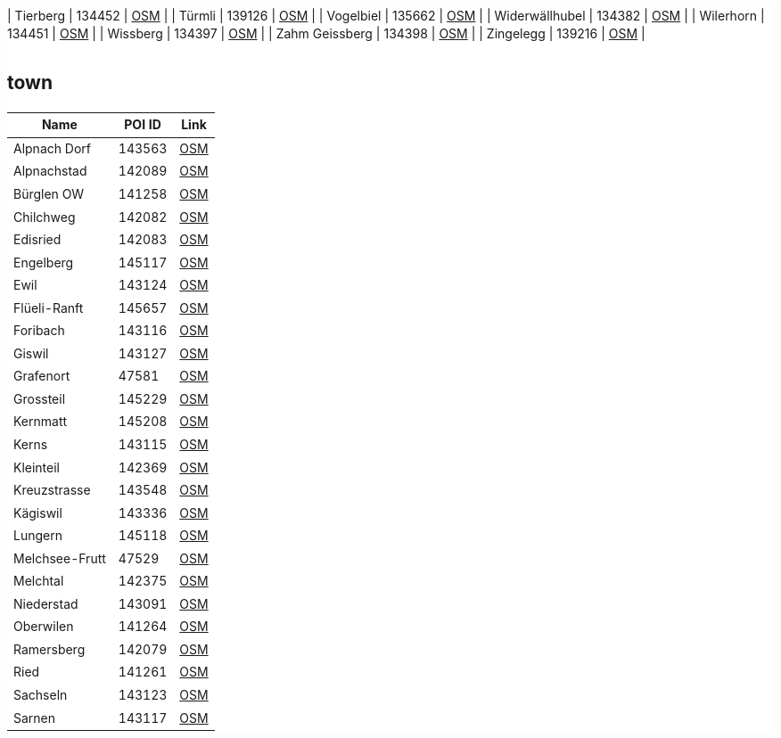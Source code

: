 | Tierberg | 134452 | [OSM](https://www.openstreetmap.org/?mlat=46.7702688712761&mlon=8.446643590387062&zoom=13) |
| Türmli | 139126 | [OSM](https://www.openstreetmap.org/?mlat=46.78430212113252&mlon=8.31024539000112&zoom=13) |
| Vogelbiel | 135662 | [OSM](https://www.openstreetmap.org/?mlat=46.76856153604601&mlon=8.265004281078607&zoom=13) |
| Widerwällhubel | 134382 | [OSM](https://www.openstreetmap.org/?mlat=46.835760429059185&mlon=8.377393527285548&zoom=13) |
| Wilerhorn | 134451 | [OSM](https://www.openstreetmap.org/?mlat=46.77355204961999&mlon=8.109158875557501&zoom=13) |
| Wissberg | 134397 | [OSM](https://www.openstreetmap.org/?mlat=46.81371575462702&mlon=8.478120793870161&zoom=13) |
| Zahm Geissberg | 134398 | [OSM](https://www.openstreetmap.org/?mlat=46.814820881482255&mlon=8.32629437020587&zoom=13) |
| Zingelegg | 139216 | [OSM](https://www.openstreetmap.org/?mlat=46.872849799285554&mlon=8.354910672671782&zoom=13) |
## town

| Name | POI ID | Link |
| ----- | ----- | ---- |
| Alpnach Dorf | 143563 | [OSM](https://www.openstreetmap.org/?mlat=46.939290800811115&mlon=8.270016580401688&zoom=13) |
| Alpnachstad | 142089 | [OSM](https://www.openstreetmap.org/?mlat=46.95320680662646&mlon=8.277564701713024&zoom=13) |
| Bürglen OW | 141258 | [OSM](https://www.openstreetmap.org/?mlat=46.81172045835827&mlon=8.16453299201577&zoom=13) |
| Chilchweg | 142082 | [OSM](https://www.openstreetmap.org/?mlat=46.87014470712914&mlon=8.249809278309673&zoom=13) |
| Edisried | 142083 | [OSM](https://www.openstreetmap.org/?mlat=46.86015346907555&mlon=8.228713385309721&zoom=13) |
| Engelberg | 145117 | [OSM](https://www.openstreetmap.org/?mlat=46.81987191762268&mlon=8.40674657722817&zoom=13) |
| Ewil | 143124 | [OSM](https://www.openstreetmap.org/?mlat=46.85725061805991&mlon=8.21756419571842&zoom=13) |
| Flüeli-Ranft | 145657 | [OSM](https://www.openstreetmap.org/?mlat=46.87100463642915&mlon=8.268454945581432&zoom=13) |
| Foribach | 143116 | [OSM](https://www.openstreetmap.org/?mlat=46.89772866349022&mlon=8.260772769235432&zoom=13) |
| Giswil | 143127 | [OSM](https://www.openstreetmap.org/?mlat=46.83763003612739&mlon=8.18447167085074&zoom=13) |
| Grafenort | 47581 | [OSM](https://www.openstreetmap.org/?mlat=46.869&mlon=8.371&zoom=13) |
| Grossteil | 145229 | [OSM](https://www.openstreetmap.org/?mlat=46.84552003035206&mlon=8.16963496088704&zoom=13) |
| Kernmatt | 145208 | [OSM](https://www.openstreetmap.org/?mlat=46.908138155007855&mlon=8.262048435568103&zoom=13) |
| Kerns | 143115 | [OSM](https://www.openstreetmap.org/?mlat=46.900065089875326&mlon=8.276363682055987&zoom=13) |
| Kleinteil | 142369 | [OSM](https://www.openstreetmap.org/?mlat=46.83208858534467&mlon=8.155598548609424&zoom=13) |
| Kreuzstrasse | 143548 | [OSM](https://www.openstreetmap.org/?mlat=46.9126912631145&mlon=8.258866136177357&zoom=13) |
| Kägiswil | 143336 | [OSM](https://www.openstreetmap.org/?mlat=46.922563334879406&mlon=8.261196798167411&zoom=13) |
| Lungern | 145118 | [OSM](https://www.openstreetmap.org/?mlat=46.784913829478825&mlon=8.156280728796965&zoom=13) |
| Melchsee-Frutt | 47529 | [OSM](https://www.openstreetmap.org/?mlat=46.7737&mlon=8.2688&zoom=13) |
| Melchtal | 142375 | [OSM](https://www.openstreetmap.org/?mlat=46.83509919247213&mlon=8.290334495745386&zoom=13) |
| Niederstad | 143091 | [OSM](https://www.openstreetmap.org/?mlat=46.963710997154614&mlon=8.291281810326028&zoom=13) |
| Oberwilen | 141264 | [OSM](https://www.openstreetmap.org/?mlat=46.866268077466096&mlon=8.197235531529477&zoom=13) |
| Ramersberg | 142079 | [OSM](https://www.openstreetmap.org/?mlat=46.897599324376536&mlon=8.233008743654459&zoom=13) |
| Ried | 141261 | [OSM](https://www.openstreetmap.org/?mlat=46.84973470422901&mlon=8.1916737060919&zoom=13) |
| Sachseln | 143123 | [OSM](https://www.openstreetmap.org/?mlat=46.868892482041915&mlon=8.239014702162548&zoom=13) |
| Sarnen | 143117 | [OSM](https://www.openstreetmap.org/?mlat=46.89539518464662&mlon=8.246980053861606&zoom=13) |